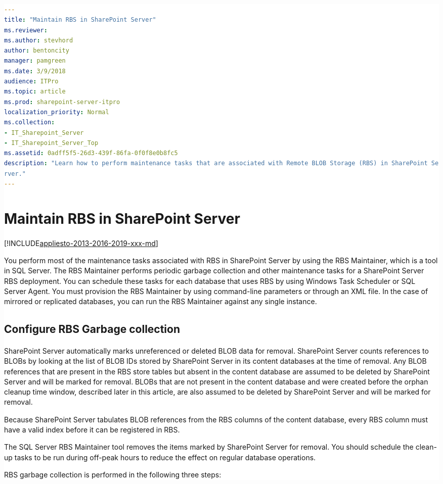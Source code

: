 ```yaml
---
title: "Maintain RBS in SharePoint Server"
ms.reviewer: 
ms.author: stevhord
author: bentoncity
manager: pamgreen
ms.date: 3/9/2018
audience: ITPro
ms.topic: article
ms.prod: sharepoint-server-itpro
localization_priority: Normal
ms.collection:
- IT_Sharepoint_Server
- IT_Sharepoint_Server_Top
ms.assetid: 0adff5f5-26d3-439f-86fa-0f0f8e0b8fc5
description: "Learn how to perform maintenance tasks that are associated with Remote BLOB Storage (RBS) in SharePoint Server."
---
```


# Maintain RBS in SharePoint Server

[!INCLUDE[appliesto-2013-2016-2019-xxx-md](../includes/appliesto-2013-2016-2019-xxx-md.md)]
  
You perform most of the maintenance tasks associated with RBS in SharePoint Server by using the RBS Maintainer, which is a tool in SQL Server. The RBS Maintainer performs periodic garbage collection and other maintenance tasks for a SharePoint Server RBS deployment. You can schedule these tasks for each database that uses RBS by using Windows Task Scheduler or SQL Server Agent. You must provision the RBS Maintainer by using command-line parameters or through an XML file. In the case of mirrored or replicated databases, you can run the RBS Maintainer against any single instance.
  
    
## Configure RBS Garbage collection
<a name="proc1"> </a>

SharePoint Server automatically marks unreferenced or deleted BLOB data for removal. SharePoint Server counts references to BLOBs by looking at the list of BLOB IDs stored by SharePoint Server in its content databases at the time of removal. Any BLOB references that are present in the RBS store tables but absent in the content database are assumed to be deleted by SharePoint Server and will be marked for removal. BLOBs that are not present in the content database and were created before the orphan cleanup time window, described later in this article, are also assumed to be deleted by SharePoint Server and will be marked for removal. 
  
Because SharePoint Server tabulates BLOB references from the RBS columns of the content database, every RBS column must have a valid index before it can be registered in RBS.
  
The SQL Server RBS Maintainer tool removes the items marked by SharePoint Server for removal. You should schedule the clean-up tasks to be run during off-peak hours to reduce the effect on regular database operations.
  
RBS garbage collection is performed in the following three steps:
  